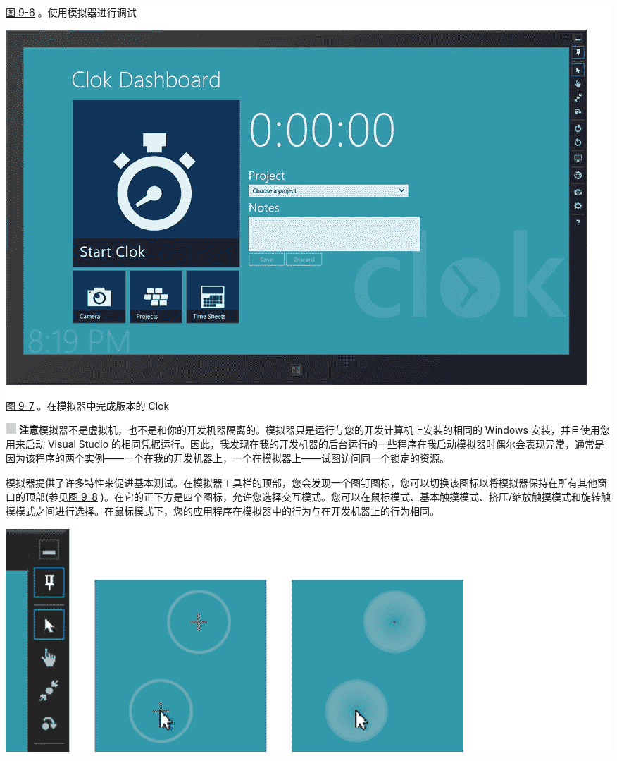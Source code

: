 [图 9-6](#_Fig6) 。使用模拟器进行调试

![9781430257790_Fig09-07.jpg](img/9781430257790_Fig09-07.jpg)

[图 9-7](#_Fig7) 。在模拟器中完成版本的 Clok

![image](img/sq.jpg) **注意**模拟器不是虚拟机，也不是和你的开发机器隔离的。模拟器只是运行与您的开发计算机上安装的相同的 Windows 安装，并且使用您用来启动 Visual Studio 的相同凭据运行。因此，我发现在我的开发机器的后台运行的一些程序在我启动模拟器时偶尔会表现异常，通常是因为该程序的两个实例——一个在我的开发机器上，一个在模拟器上——试图访问同一个锁定的资源。

模拟器提供了许多特性来促进基本测试。在模拟器工具栏的顶部，您会发现一个图钉图标，您可以切换该图标以将模拟器保持在所有其他窗口的顶部(参见[图 9-8](#Fig8) )。在它的正下方是四个图标，允许您选择交互模式。您可以在鼠标模式、基本触摸模式、挤压/缩放触摸模式和旋转触摸模式之间进行选择。在鼠标模式下，您的应用程序在模拟器中的行为与在开发机器上的行为相同。

![9781430257790_Fig09-08.jpg](img/9781430257790_Fig09-08.jpg)
